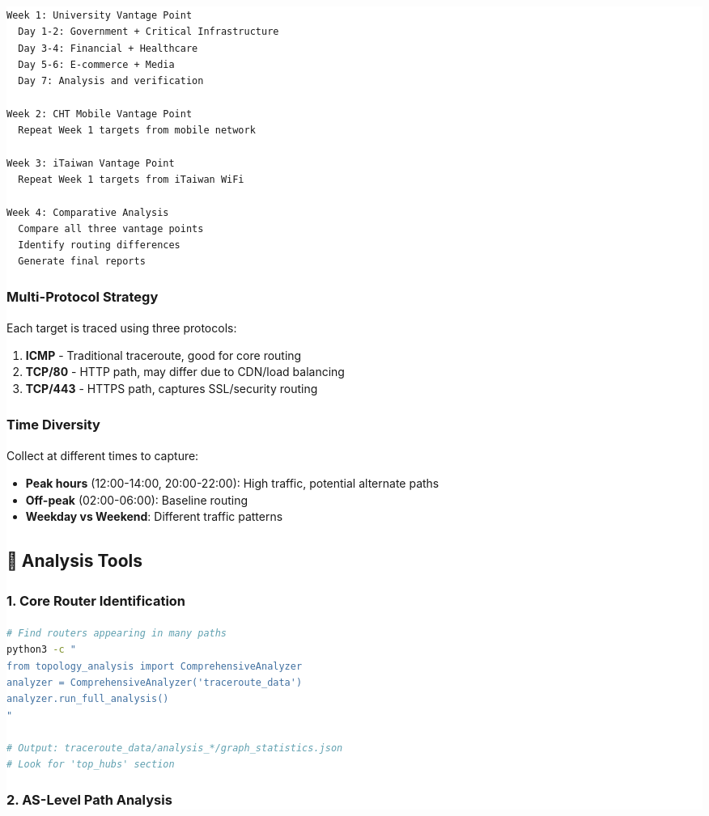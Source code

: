 ```
Week 1: University Vantage Point
  Day 1-2: Government + Critical Infrastructure
  Day 3-4: Financial + Healthcare
  Day 5-6: E-commerce + Media
  Day 7: Analysis and verification

Week 2: CHT Mobile Vantage Point
  Repeat Week 1 targets from mobile network

Week 3: iTaiwan Vantage Point
  Repeat Week 1 targets from iTaiwan WiFi

Week 4: Comparative Analysis
  Compare all three vantage points
  Identify routing differences
  Generate final reports
```

### Multi-Protocol Strategy

Each target is traced using three protocols:

1. **ICMP** - Traditional traceroute, good for core routing
2. **TCP/80** - HTTP path, may differ due to CDN/load balancing
3. **TCP/443** - HTTPS path, captures SSL/security routing

### Time Diversity

Collect at different times to capture:
- **Peak hours** (12:00-14:00, 20:00-22:00): High traffic, potential alternate paths
- **Off-peak** (02:00-06:00): Baseline routing
- **Weekday vs Weekend**: Different traffic patterns

## 🔬 Analysis Tools

### 1. Core Router Identification

```bash
# Find routers appearing in many paths
python3 -c "
from topology_analysis import ComprehensiveAnalyzer
analyzer = ComprehensiveAnalyzer('traceroute_data')
analyzer.run_full_analysis()
"

# Output: traceroute_data/analysis_*/graph_statistics.json
# Look for 'top_hubs' section
```

### 2. AS-Level Path Analysis
